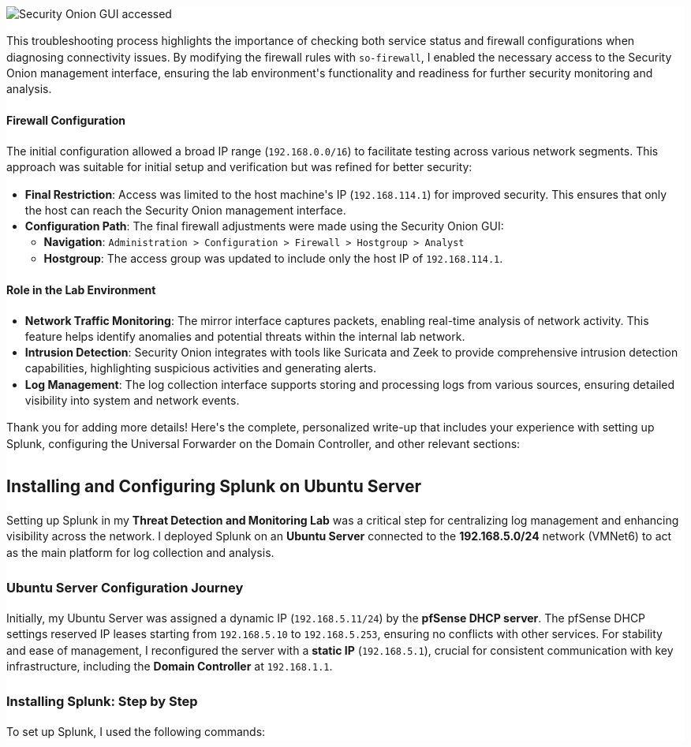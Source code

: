 ![Security Onion GUI accessed](image_placeholder_here)


This troubleshooting process highlights the importance of checking both service status and firewall configurations when diagnosing connectivity issues. By modifying the firewall rules with `so-firewall`, I enabled the necessary access to the Security Onion management interface, ensuring the lab environment's functionality and readiness for further security monitoring and analysis.


#### **Firewall Configuration**

The initial configuration allowed a broad IP range (`192.168.0.0/16`) to facilitate testing across various network segments. This approach was suitable for initial setup and verification but was refined for better security:

- **Final Restriction**: Access was limited to the host machine's IP (`192.168.114.1`) for improved security. This ensures that only the host can reach the Security Onion management interface.
- **Configuration Path**: The final firewall adjustments were made using the Security Onion GUI:
  - **Navigation**: `Administration > Configuration > Firewall > Hostgroup > Analyst`
  - **Hostgroup**: The access group was updated to include only the host IP of `192.168.114.1`.

#### **Role in the Lab Environment**

- **Network Traffic Monitoring**: The mirror interface captures packets, enabling real-time analysis of network activity. This feature helps identify anomalies and potential threats within the internal lab network.
- **Intrusion Detection**: Security Onion integrates with tools like Suricata and Zeek to provide comprehensive intrusion detection capabilities, highlighting suspicious activities and generating alerts.
- **Log Management**: The log collection interface supports storing and processing logs from various sources, ensuring detailed visibility into system and network events.

Thank you for adding more details! Here's the complete, personalized write-up that includes your experience with setting up Splunk, configuring the Universal Forwarder on the Domain Controller, and other relevant sections:

## Installing and Configuring Splunk on Ubuntu Server

Setting up Splunk in my **Threat Detection and Monitoring Lab** was a critical step for centralizing log management and enhancing visibility across the network. I deployed Splunk on an **Ubuntu Server** connected to the **192.168.5.0/24** network (VMNet6) to act as the main platform for log collection and analysis.

### Ubuntu Server Configuration Journey

Initially, my Ubuntu Server was assigned a dynamic IP (`192.168.5.11/24`) by the **pfSense DHCP server**. The pfSense DHCP settings reserved IP leases starting from `192.168.5.10` to `192.168.5.253`, ensuring no conflicts with other services. For stability and ease of management, I reconfigured the server with a **static IP** (`192.168.5.1`), crucial for consistent communication with key infrastructure, including the **Domain Controller** at `192.168.1.1`.

### Installing Splunk: Step by Step

To set up Splunk, I used the following commands:
